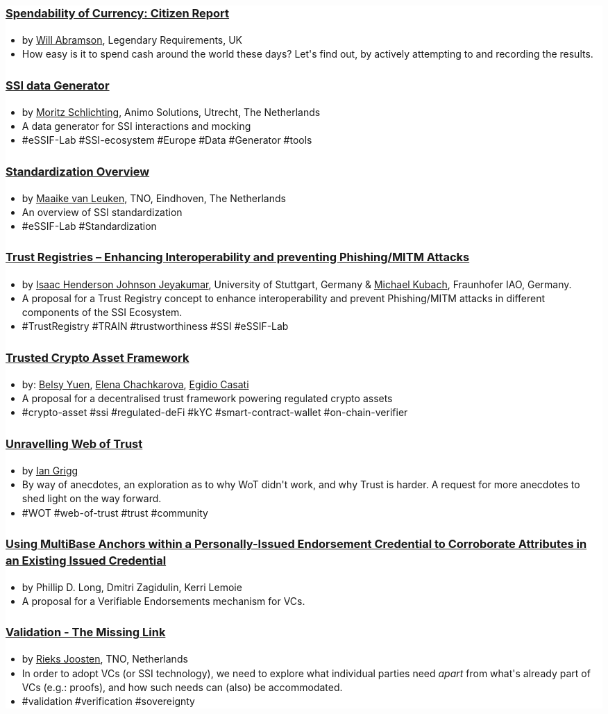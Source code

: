 ### [Spendability of Currency: Citizen Report](./spendability-of-currency.md)
   * by [Will Abramson](mailto:wip.abramson@gmail.com), Legendary Requirements, UK
   * How easy is it to spend cash around the world these days? Let's find out, by actively attempting to and recording the results.

### [SSI data Generator](./data-generator.md)
   * by [Moritz Schlichting](mailto:moritz@animo.id), Animo Solutions, Utrecht, The Netherlands
   * A data generator for SSI interactions and mocking
   * #eSSIF-Lab #SSI-ecosystem #Europe #Data #Generator #tools

### [Standardization Overview](./standardization-overview.md)
   * by [Maaike van Leuken](mailto:maaike.vanleuken@tno.nl), TNO, Eindhoven, The Netherlands
   * An overview of SSI standardization
   * #eSSIF-Lab #Standardization

### [Trust Registries – Enhancing Interoperability and preventing Phishing/MITM Attacks](./Trust-Registries.md)

   * by [Isaac Henderson Johnson Jeyakumar](mailto:isaac-henderson.johnson-jeyakumar@iat.uni-stuttgart.de), University of Stuttgart, Germany & [Michael Kubach](mailto:michael.kubach@iao.fraunhofer.de), Fraunhofer IAO, Germany.
   * A proposal for a Trust Registry concept to enhance interoperability and prevent Phishing/MITM attacks in different components of the SSI Ecosystem.
   * #TrustRegistry #TRAIN #trustworthiness #SSI #eSSIF-Lab

### [Trusted Crypto Asset Framework](./trusted-crypto-asset.md)

* by: [Belsy Yuen](mailto:belsy@nymlab.it), [Elena Chachkarova](elena@nymlab.it), [Egidio Casati](mailto:egidio.casati@nymlab.it)
* A proposal for a decentralised trust framework powering regulated crypto assets
* #crypto-asset #ssi #regulated-deFi #kYC #smart-contract-wallet #on-chain-verifier

### [Unravelling Web of Trust](./UnravellingTrust.md)
  * by [Ian Grigg](mailto:iang@iang.org)
  * By way of anecdotes, an exploration as to why WoT didn't work, and why Trust is harder. A request for more anecdotes to shed light on the way forward.
  * #WOT #web-of-trust #trust #community

### [Using MultiBase Anchors within a Personally-Issued Endorsement Credential to Corroborate Attributes in an Existing Issued Credential](./endorsements.md)
* by Phillip D. Long, Dmitri Zagidulin, Kerri Lemoie
* A proposal for a Verifiable Endorsements mechanism for VCs.

### [Validation - The Missing Link](./validation-the-missing-link.md)
  * by [Rieks Joosten](mailto:rieks.joosten@tno.nl), TNO, Netherlands
  * In order to adopt VCs (or SSI technology), we need to explore what individual parties need *apart* from what's already part of VCs (e.g.: proofs), and how such needs can (also) be accommodated.
  * #validation #verification #sovereignty
